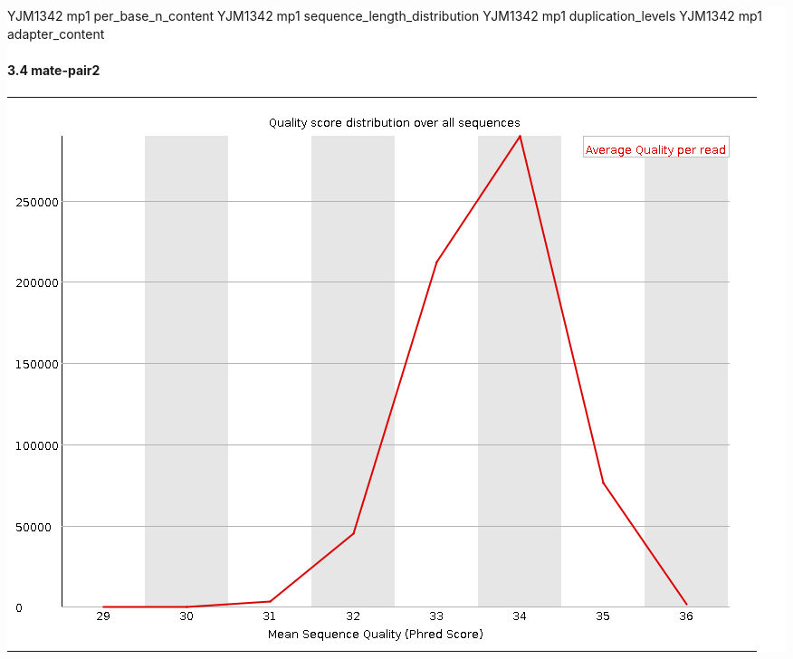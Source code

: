  <tr>
    <td>YJM1342 mp1 per_base_n_content</td>
    <td>YJM1342 mp1 sequence_length_distribution</td>
    <td>YJM1342 mp1 duplication_levels</td>
    <td>YJM1342 mp1 adapter_content</td>
  </tr>
</table>

#### 3.4 mate-pair2

<table align="center">
  <tr>
    <td>
      <img src="./figs/fastqc/mp2/per_sequence_quality.png"></img>
    </td>
    <td>